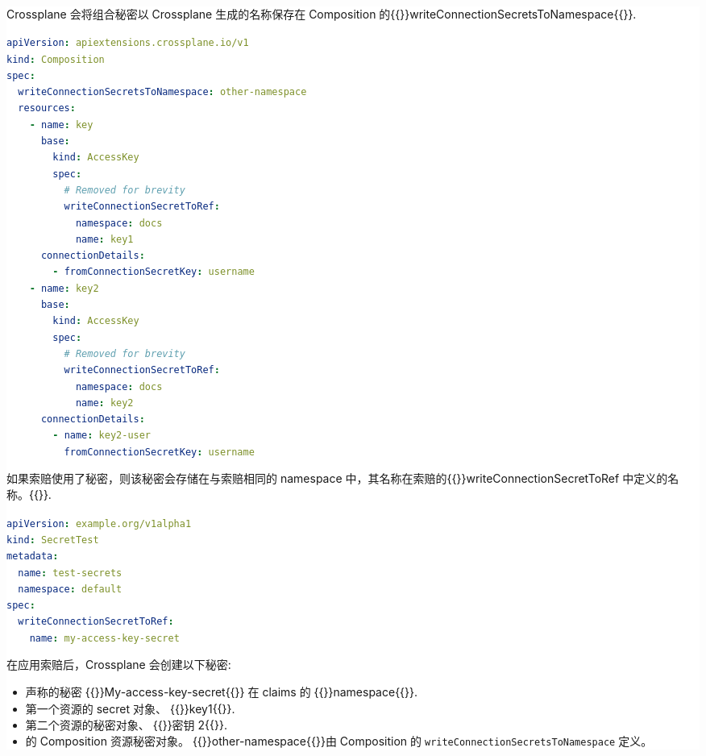 Crossplane 会将组合秘密以 Crossplane 生成的名称保存在 Composition 的{{<hover label="comp4" line="4">}}writeConnectionSecretsToNamespace{{</hover>}}.

```yaml {label="comp4",copy-lines="none"}
apiVersion: apiextensions.crossplane.io/v1
kind: Composition
spec:
  writeConnectionSecretsToNamespace: other-namespace
  resources:
    - name: key
      base:
        kind: AccessKey
        spec:
          # Removed for brevity
          writeConnectionSecretToRef:
            namespace: docs
            name: key1
      connectionDetails:
        - fromConnectionSecretKey: username
    - name: key2
      base:
        kind: AccessKey
        spec:
          # Removed for brevity
          writeConnectionSecretToRef:
            namespace: docs
            name: key2
      connectionDetails:
        - name: key2-user
          fromConnectionSecretKey: username
```

如果索赔使用了秘密，则该秘密会存储在与索赔相同的 namespace 中，其名称在索赔的{{<hover label="claim3" line="7">}}writeConnectionSecretToRef 中定义的名称。{{</hover>}}.

```yaml {label="claim3",copy-lines="none"}
apiVersion: example.org/v1alpha1
kind: SecretTest
metadata:
  name: test-secrets
  namespace: default
spec:
  writeConnectionSecretToRef:
    name: my-access-key-secret
```

在应用索赔后，Crossplane 会创建以下秘密: 

* 声称的秘密 {{<hover label="allSec" line="3">}}My-access-key-secret{{</hover>}}  在 claims 的 {{<hover label="claim3" line="5">}}namespace{{</hover>}}.
* 第一个资源的 secret 对象、 {{<hover label="allSec" line="4">}}key1{{</hover>}}.
* 第二个资源的秘密对象、 {{<hover label="allSec" line="5">}}密钥 2{{</hover>}}.
* 的 Composition 资源秘密对象。  {{<hover label="allSec" line="6">}}other-namespace{{</hover>}}由 Composition 的 `writeConnectionSecretsToNamespace` 定义。
